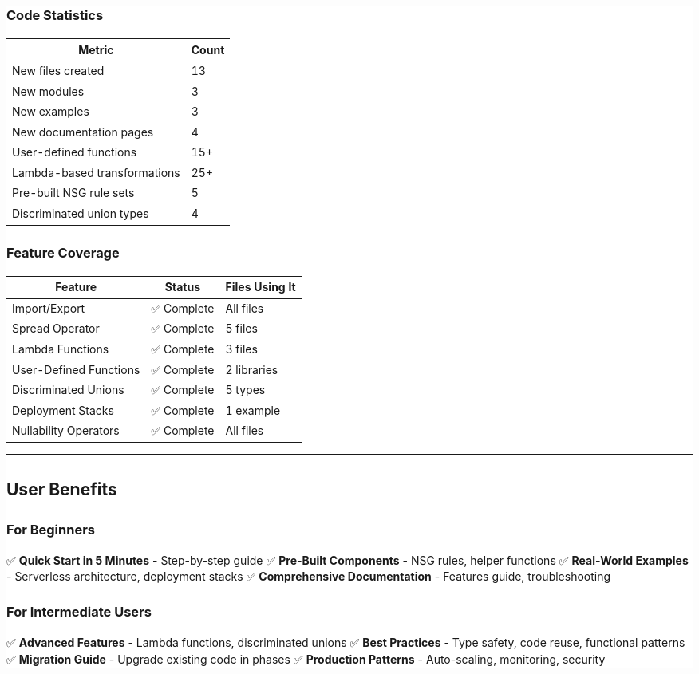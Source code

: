 ### Code Statistics

| Metric | Count |
|--------|-------|
| New files created | 13 |
| New modules | 3 |
| New examples | 3 |
| New documentation pages | 4 |
| User-defined functions | 15+ |
| Lambda-based transformations | 25+ |
| Pre-built NSG rule sets | 5 |
| Discriminated union types | 4 |

### Feature Coverage

| Feature | Status | Files Using It |
|---------|--------|----------------|
| Import/Export | ✅ Complete | All files |
| Spread Operator | ✅ Complete | 5 files |
| Lambda Functions | ✅ Complete | 3 files |
| User-Defined Functions | ✅ Complete | 2 libraries |
| Discriminated Unions | ✅ Complete | 5 types |
| Deployment Stacks | ✅ Complete | 1 example |
| Nullability Operators | ✅ Complete | All files |

---

## User Benefits

### For Beginners

✅ **Quick Start in 5 Minutes** - Step-by-step guide
✅ **Pre-Built Components** - NSG rules, helper functions
✅ **Real-World Examples** - Serverless architecture, deployment stacks
✅ **Comprehensive Documentation** - Features guide, troubleshooting

### For Intermediate Users

✅ **Advanced Features** - Lambda functions, discriminated unions
✅ **Best Practices** - Type safety, code reuse, functional patterns
✅ **Migration Guide** - Upgrade existing code in phases
✅ **Production Patterns** - Auto-scaling, monitoring, security
